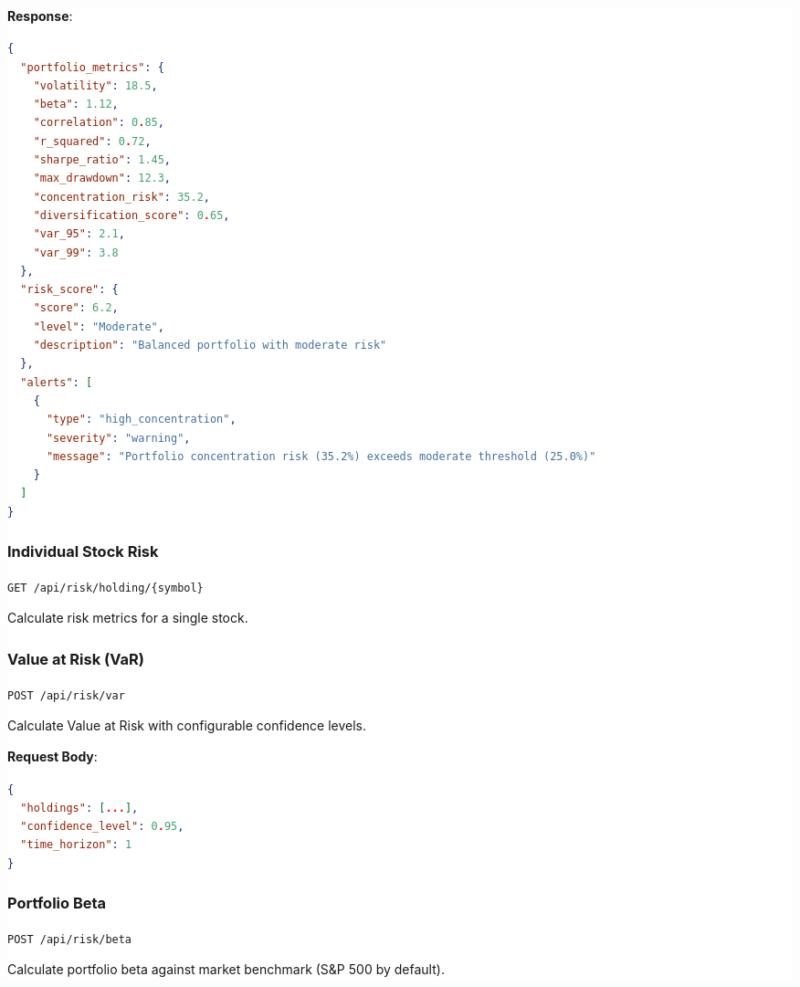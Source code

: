 **Response**:
```json
{
  "portfolio_metrics": {
    "volatility": 18.5,
    "beta": 1.12,
    "correlation": 0.85,
    "r_squared": 0.72,
    "sharpe_ratio": 1.45,
    "max_drawdown": 12.3,
    "concentration_risk": 35.2,
    "diversification_score": 0.65,
    "var_95": 2.1,
    "var_99": 3.8
  },
  "risk_score": {
    "score": 6.2,
    "level": "Moderate",
    "description": "Balanced portfolio with moderate risk"
  },
  "alerts": [
    {
      "type": "high_concentration",
      "severity": "warning",
      "message": "Portfolio concentration risk (35.2%) exceeds moderate threshold (25.0%)"
    }
  ]
}
```

### Individual Stock Risk
```
GET /api/risk/holding/{symbol}
```
Calculate risk metrics for a single stock.

### Value at Risk (VaR)
```
POST /api/risk/var
```
Calculate Value at Risk with configurable confidence levels.

**Request Body**:
```json
{
  "holdings": [...],
  "confidence_level": 0.95,
  "time_horizon": 1
}
```

### Portfolio Beta
```
POST /api/risk/beta
```
Calculate portfolio beta against market benchmark (S&P 500 by default).
